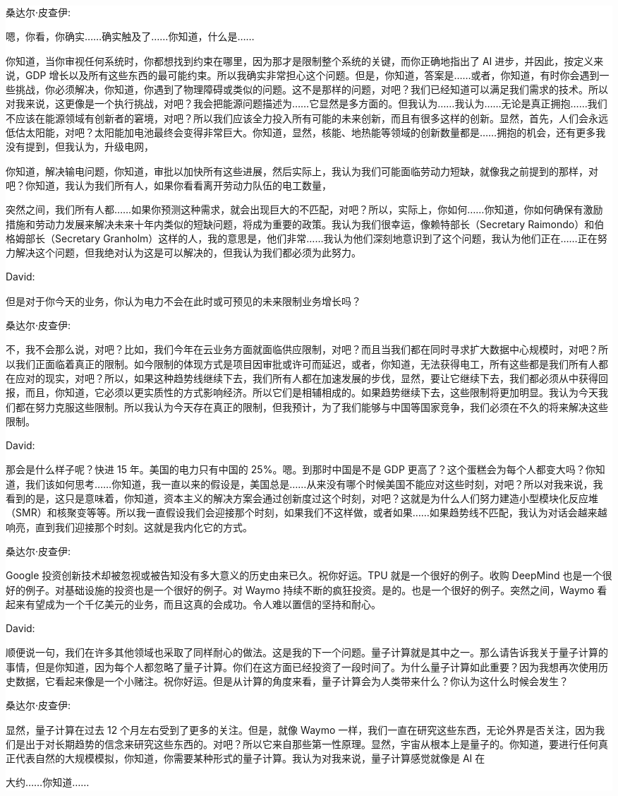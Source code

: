 桑达尔·皮查伊:

嗯，你看，你确实……确实触及了……你知道，什么是……

你知道，当你审视任何系统时，你都想找到约束在哪里，因为那才是限制整个系统的关键，而你正确地指出了
AI 进步，并因此，按定义来说，GDP
增长以及所有这些东西的最可能约束。所以我确实非常担心这个问题。但是，你知道，答案是……或者，你知道，有时你会遇到一些挑战，你必须解决，你知道，你遇到了物理障碍或类似的问题。这不是那样的问题，对吧？我们已经知道可以满足我们需求的技术。所以对我来说，这更像是一个执行挑战，对吧？我会把能源问题描述为……它显然是多方面的。但我认为……我认为……无论是真正拥抱……我们不应该在能源领域有创新者的窘境，对吧？所以我们应该全力投入所有可能的未来创新，而且有很多这样的创新。显然，首先，人们会永远低估太阳能，对吧？太阳能加电池最终会变得非常巨大。你知道，显然，核能、地热能等领域的创新数量都是……拥抱的机会，还有更多我没有提到，但我认为，升级电网，

你知道，解决输电问题，你知道，审批以加快所有这些进展，然后实际上，我认为我们可能面临劳动力短缺，就像我之前提到的那样，对吧？你知道，我认为我们所有人，如果你看看离开劳动力队伍的电工数量，

突然之间，我们所有人都……如果你预测这种需求，就会出现巨大的不匹配，对吧？所以，实际上，你如何……你知道，你如何确保有激励措施和劳动力发展来解决未来十年内类似的短缺问题，将成为重要的政策。我认为我们很幸运，像赖特部长（Secretary
Raimondo）和伯格姆部长（Secretary
Granholm）这样的人，我的意思是，他们非常……我认为他们深刻地意识到了这个问题，我认为他们正在……正在努力解决这个问题，但我绝对认为这是可以解决的，但我认为我们都必须为此努力。

David:

但是对于你今天的业务，你认为电力不会在此时或可预见的未来限制业务增长吗？

桑达尔·皮查伊:

不，我不会那么说，对吧？比如，我们今年在云业务方面就面临供应限制，对吧？而且当我们都在同时寻求扩大数据中心规模时，对吧？所以我们正面临着真正的限制。如今限制的体现方式是项目因审批或许可而延迟，或者，你知道，无法获得电工，所有这些都是我们所有人都在应对的现实，对吧？所以，如果这种趋势线继续下去，我们所有人都在加速发展的步伐，显然，要让它继续下去，我们都必须从中获得回报，而且，你知道，它必须以更实质性的方式影响经济。所以它们是相辅相成的。如果趋势继续下去，这些限制将更加明显。我认为今天我们都在努力克服这些限制。所以我认为今天存在真正的限制，但我预计，为了我们能够与中国等国家竞争，我们必须在不久的将来解决这些限制。

David:

那会是什么样子呢？快进 15 年。美国的电力只有中国的
25%。嗯。到那时中国是不是 GDP
更高了？这个蛋糕会为每个人都变大吗？你知道，我们该如何思考……你知道，我一直以来的假设是，美国总是……从来没有哪个时候美国不能应对这些时刻，对吧？所以对我来说，我看到的是，这只是意味着，你知道，资本主义的解决方案会通过创新度过这个时刻，对吧？这就是为什么人们努力建造小型模块化反应堆（SMR）和核聚变等等。所以我一直假设我们会迎接那个时刻，如果我们不这样做，或者如果……如果趋势线不匹配，我认为对话会越来越响亮，直到我们迎接那个时刻。这就是我内化它的方式。

桑达尔·皮查伊:

Google
投资创新技术却被忽视或被告知没有多大意义的历史由来已久。祝你好运。TPU
就是一个很好的例子。收购 DeepMind
也是一个很好的例子。对基础设施的投资也是一个很好的例子。对 Waymo
持续不断的疯狂投资。是的。也是一个很好的例子。突然之间，Waymo
看起来有望成为一个千亿美元的业务，而且这真的会成功。令人难以置信的坚持和耐心。

David:

顺便说一句，我们在许多其他领域也采取了同样耐心的做法。这是我的下一个问题。量子计算就是其中之一。那么请告诉我关于量子计算的事情，但是你知道，因为每个人都忽略了量子计算。你们在这方面已经投资了一段时间了。为什么量子计算如此重要？因为我想再次使用历史数据，它看起来像是一个小赌注。祝你好运。但是从计算的角度来看，量子计算会为人类带来什么？你认为这什么时候会发生？

桑达尔·皮查伊:

显然，量子计算在过去 12 个月左右受到了更多的关注。但是，就像 Waymo
一样，我们一直在研究这些东西，无论外界是否关注，因为我们是出于对长期趋势的信念来研究这些东西的。对吧？所以它来自那些第一性原理。显然，宇宙从根本上是量子的。你知道，要进行任何真正代表自然的大规模模拟，你知道，你需要某种形式的量子计算。我认为对我来说，量子计算感觉就像是
AI 在

大约……你知道……
